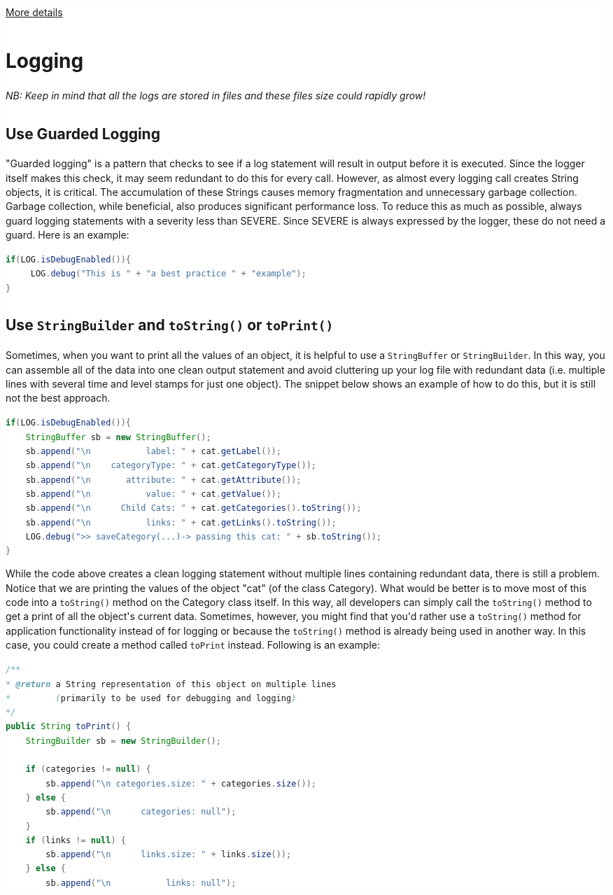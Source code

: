 [More details](http://stackoverflow.com/questions/1516549/bad-idea-to-use-string-key-in-hashmap)

# Logging
*NB: Keep in mind that all the logs are stored in files and these files size could rapidly grow!*

## Use Guarded Logging
"Guarded logging" is a pattern that checks to see if a log statement will result in output before it is executed. Since the logger itself makes this check, it may seem redundant to do this for every call. However, as almost every logging call creates String objects, it is critical. The accumulation of these Strings causes memory fragmentation and unnecessary garbage collection. Garbage collection, while beneficial, also produces significant performance loss. To reduce this as much as possible, always guard logging statements with a severity less than SEVERE. Since SEVERE is always expressed by the logger, these do not need a guard. Here is an example:
```java
if(LOG.isDebugEnabled()){
     LOG.debug("This is " + "a best practice " + "example");
}
```

## Use `StringBuilder` and `toString()` or `toPrint()`
Sometimes, when you want to print all the values of an object, it is helpful to use a `StringBuffer` or `StringBuilder`. In this way, you can assemble all of the data into one clean output statement and avoid cluttering up your log file with redundant data (i.e. multiple lines with several time and level stamps for just one object). The snippet below shows an example of how to do this, but it is still not the best approach.
```java
if(LOG.isDebugEnabled()){
    StringBuffer sb = new StringBuffer();
    sb.append("\n           label: " + cat.getLabel());
    sb.append("\n    categoryType: " + cat.getCategoryType());
    sb.append("\n       attribute: " + cat.getAttribute());
    sb.append("\n           value: " + cat.getValue());
    sb.append("\n      Child Cats: " + cat.getCategories().toString());
    sb.append("\n           links: " + cat.getLinks().toString());
    LOG.debug(">> saveCategory(...)-> passing this cat: " + sb.toString());
}
```
While the code above creates a clean logging statement without multiple lines containing redundant data, there is still a problem. Notice that we are printing the values of the object "cat" (of the class Category). What would be better is to move most of this code into a `toString()` method on the Category class itself. In this way, all developers can simply call the `toString()` method to get a print of all the object's current data. Sometimes, however, you might find that you'd rather use a `toString()` method for application functionality instead of for logging or because the `toString()` method is already being used in another way. In this case, you could create a method called `toPrint` instead. Following is an example:
```java
/**
* @return a String representation of this object on multiple lines
*         (primarily to be used for debugging and logging)
*/
public String toPrint() {
    StringBuilder sb = new StringBuilder();
 
    if (categories != null) {
        sb.append("\n categories.size: " + categories.size());
    } else {
        sb.append("\n      categories: null");
    }
    if (links != null) {
        sb.append("\n      links.size: " + links.size());
    } else {
        sb.append("\n           links: null");
```